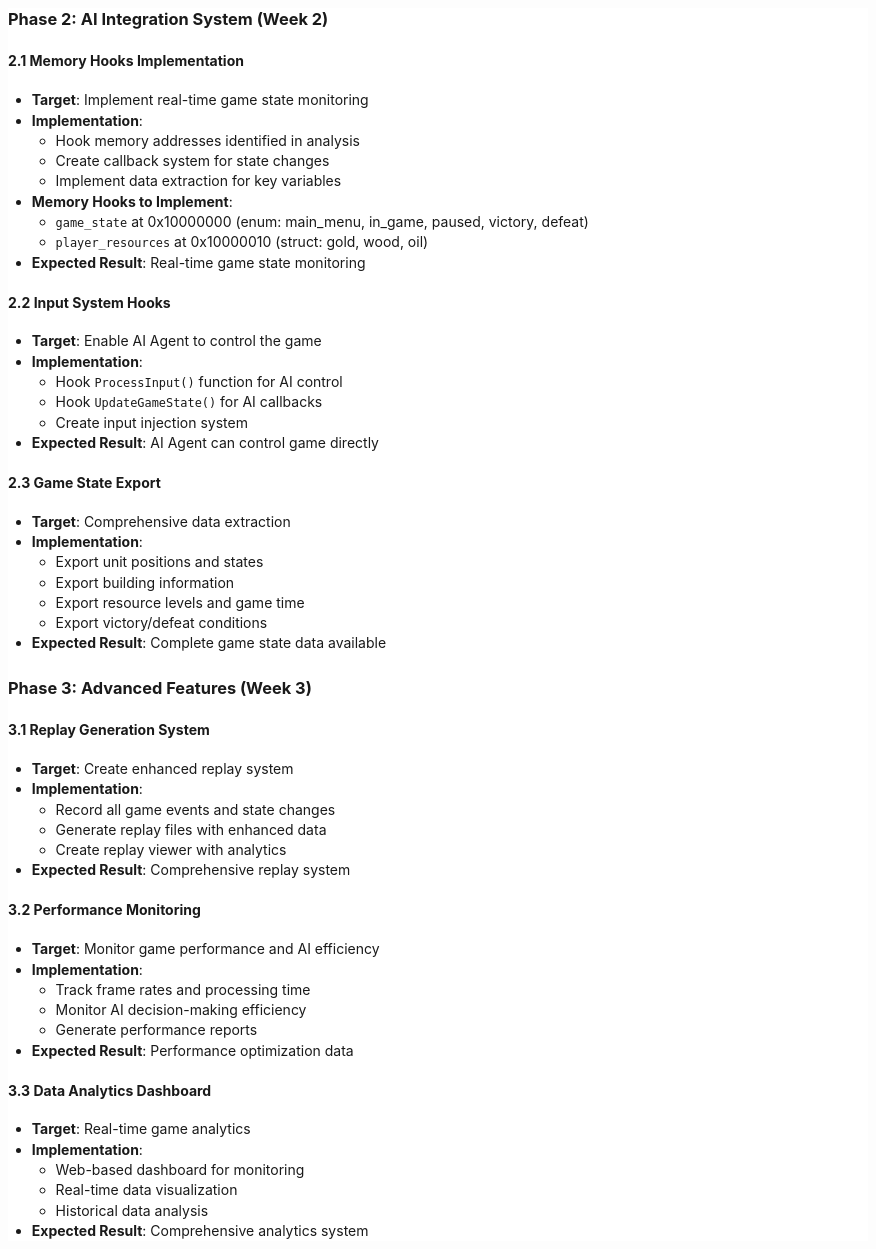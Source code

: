 ### **Phase 2: AI Integration System (Week 2)**

#### **2.1 Memory Hooks Implementation**
- **Target**: Implement real-time game state monitoring
- **Implementation**:
  - Hook memory addresses identified in analysis
  - Create callback system for state changes
  - Implement data extraction for key variables
- **Memory Hooks to Implement**:
  - `game_state` at 0x10000000 (enum: main_menu, in_game, paused, victory, defeat)
  - `player_resources` at 0x10000010 (struct: gold, wood, oil)
- **Expected Result**: Real-time game state monitoring

#### **2.2 Input System Hooks**
- **Target**: Enable AI Agent to control the game
- **Implementation**:
  - Hook `ProcessInput()` function for AI control
  - Hook `UpdateGameState()` for AI callbacks
  - Create input injection system
- **Expected Result**: AI Agent can control game directly

#### **2.3 Game State Export**
- **Target**: Comprehensive data extraction
- **Implementation**:
  - Export unit positions and states
  - Export building information
  - Export resource levels and game time
  - Export victory/defeat conditions
- **Expected Result**: Complete game state data available

### **Phase 3: Advanced Features (Week 3)**

#### **3.1 Replay Generation System**
- **Target**: Create enhanced replay system
- **Implementation**:
  - Record all game events and state changes
  - Generate replay files with enhanced data
  - Create replay viewer with analytics
- **Expected Result**: Comprehensive replay system

#### **3.2 Performance Monitoring**
- **Target**: Monitor game performance and AI efficiency
- **Implementation**:
  - Track frame rates and processing time
  - Monitor AI decision-making efficiency
  - Generate performance reports
- **Expected Result**: Performance optimization data

#### **3.3 Data Analytics Dashboard**
- **Target**: Real-time game analytics
- **Implementation**:
  - Web-based dashboard for monitoring
  - Real-time data visualization
  - Historical data analysis
- **Expected Result**: Comprehensive analytics system
